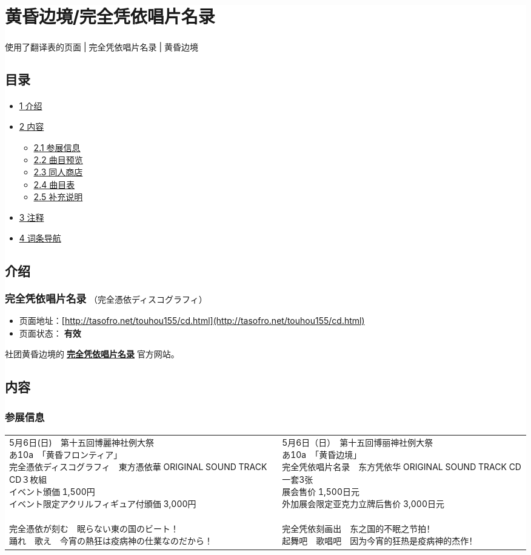 # 黄昏边境/完全凭依唱片名录



使用了翻译表的页面 | 完全凭依唱片名录 | 黄昏边境

  
  

  


## 目录

- [1 介绍](#介绍)
- [2 内容](#内容)

  - [2.1 参展信息](#参展信息)
  - [2.2 曲目预览](#曲目预览)
  - [2.3 同人商店](#同人商店)
  - [2.4 曲目表](#曲目表)
  - [2.5 补充说明](#补充说明)



- [3 注释](#注释)
- [4 词条导航](#词条导航)





## 介绍
  
<big> **完全凭依唱片名录** </big>（完全憑依ディスコグラフィ）
  

- 页面地址：[http://tasofro.net/touhou155/cd.html](http://tasofro.net/touhou155/cd.html)
- 页面状态： **有效** 

  
社团黄昏边境的 **[完全凭依唱片名录](./完全凭依唱片名录.md)** 官方网站。
  


## 内容
[](./文件-完全凭依唱片名录封面.jpg.md)

### 参展信息
[](./文件-完全凭依唱片名录黄昏边境参展广告.jpg.md)

<table><tbody><tr class="tt-content" id="参展信息-1" data-pos="&#91;&quot;\u53c2\u5c55\u4fe1\u606f&quot;,1&#93;"><td class="tt-ja" lang="ja"><div class="poem">5月6日(日)　第十五回博麗神社例大祭　<br>あ10a　「黄昏フロンティア」<br>完全憑依ディスコグラフィ　東方憑依華 ORIGINAL SOUND TRACK CD３枚組<br>イベント頒価 1,500円<br>イベント限定アクリルフィギュア付頒価 3,000円<br><br>完全憑依が刻む　眠らない東の国のビート！<br>踊れ　歌え　今宵の熱狂は疫病神の仕業なのだから！</div></td><td class="tt-zh" lang="zh"><div class="poem">5月6日（日）　第十五回博丽神社例大祭<br>あ10a　「黄昏边境」<br>完全凭依唱片名录　东方凭依华 ORIGINAL SOUND TRACK CD一套3张<br>展会售价 1,500日元<br>外加展会限定亚克力立牌后售价 3,000日元<br><br>完全凭依刻画出　东之国的不眠之节拍！<br>起舞吧　歌唱吧　因为今宵的狂热是疫病神的杰作！<br></div></td></tr></tbody></table>
